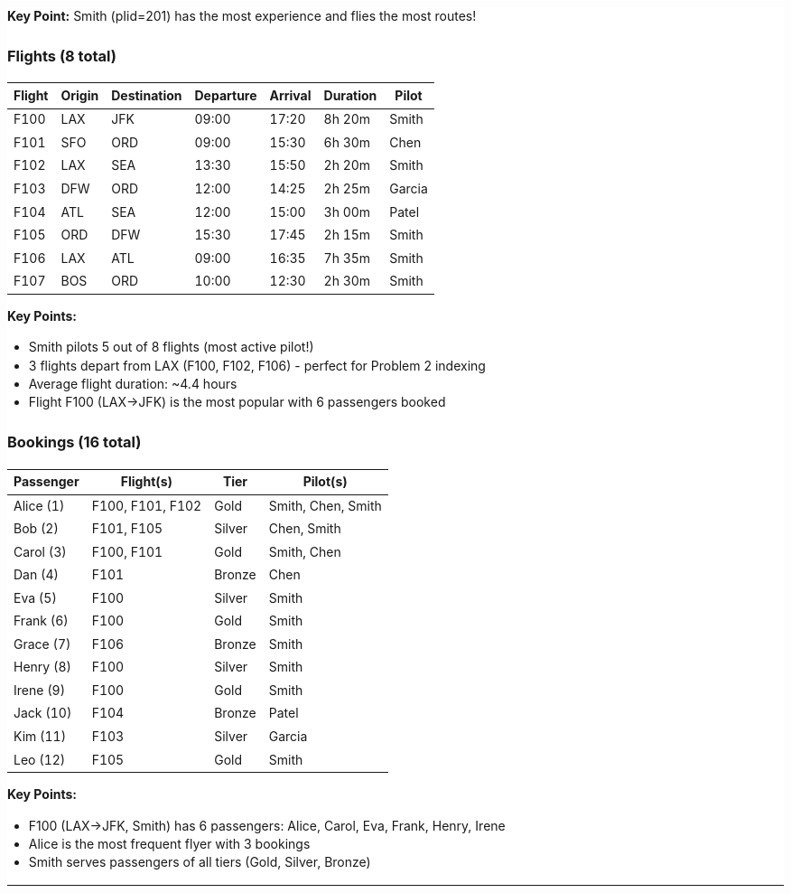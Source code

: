 **Key Point:** Smith (pIid=201) has the most experience and flies the most routes!

### Flights (8 total)
| Flight | Origin | Destination | Departure | Arrival | Duration | Pilot |
|--------|--------|-------------|-----------|---------|----------|-------|
| F100 | LAX | JFK | 09:00 | 17:20 | 8h 20m | Smith |
| F101 | SFO | ORD | 09:00 | 15:30 | 6h 30m | Chen |
| F102 | LAX | SEA | 13:30 | 15:50 | 2h 20m | Smith |
| F103 | DFW | ORD | 12:00 | 14:25 | 2h 25m | Garcia |
| F104 | ATL | SEA | 12:00 | 15:00 | 3h 00m | Patel |
| F105 | ORD | DFW | 15:30 | 17:45 | 2h 15m | Smith |
| F106 | LAX | ATL | 09:00 | 16:35 | 7h 35m | Smith |
| F107 | BOS | ORD | 10:00 | 12:30 | 2h 30m | Smith |

**Key Points:**
- Smith pilots 5 out of 8 flights (most active pilot!)
- 3 flights depart from LAX (F100, F102, F106) - perfect for Problem 2 indexing
- Average flight duration: ~4.4 hours
- Flight F100 (LAX→JFK) is the most popular with 6 passengers booked

### Bookings (16 total)
| Passenger | Flight(s) | Tier | Pilot(s) |
|-----------|-----------|------|----------|
| Alice (1) | F100, F101, F102 | Gold | Smith, Chen, Smith |
| Bob (2) | F101, F105 | Silver | Chen, Smith |
| Carol (3) | F100, F101 | Gold | Smith, Chen |
| Dan (4) | F101 | Bronze | Chen |
| Eva (5) | F100 | Silver | Smith |
| Frank (6) | F100 | Gold | Smith |
| Grace (7) | F106 | Bronze | Smith |
| Henry (8) | F100 | Silver | Smith |
| Irene (9) | F100 | Gold | Smith |
| Jack (10) | F104 | Bronze | Patel |
| Kim (11) | F103 | Silver | Garcia |
| Leo (12) | F105 | Gold | Smith |

**Key Points:**
- F100 (LAX→JFK, Smith) has 6 passengers: Alice, Carol, Eva, Frank, Henry, Irene
- Alice is the most frequent flyer with 3 bookings
- Smith serves passengers of all tiers (Gold, Silver, Bronze)

---